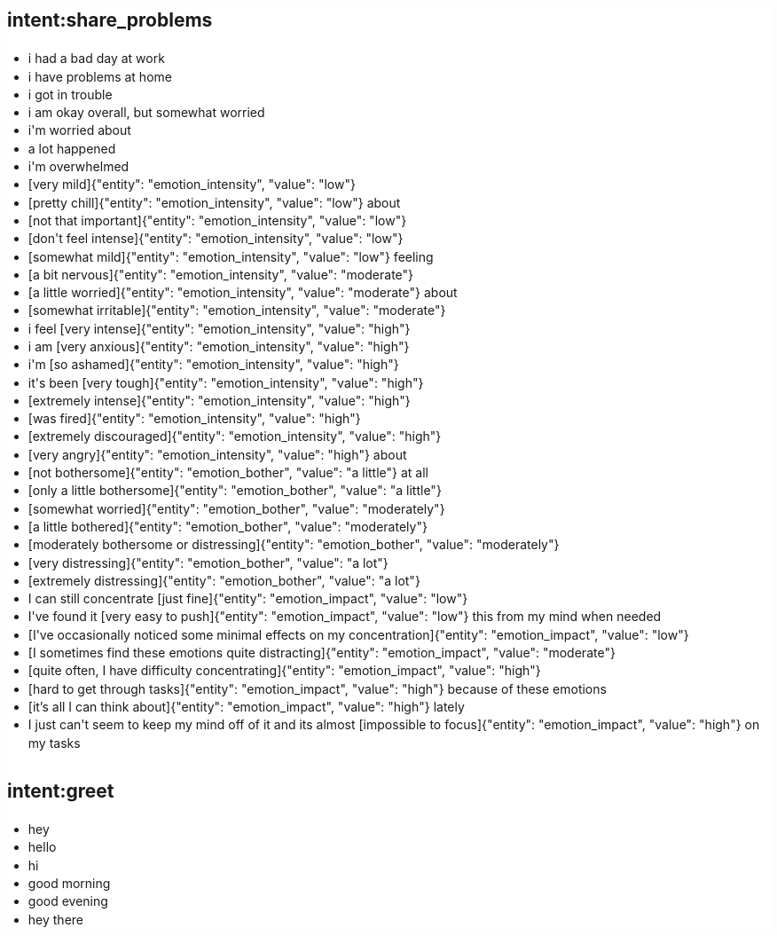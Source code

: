 ## intent:share_problems
- i had a bad day at work
- i have problems at home
- i got in trouble
- i am okay overall, but somewhat worried
- i'm worried about
- a lot happened
- i'm overwhelmed
- [very mild]{"entity": "emotion_intensity", "value": "low"}
- [pretty chill]{"entity": "emotion_intensity", "value": "low"} about
- [not that important]{"entity": "emotion_intensity", "value": "low"}
- [don't feel intense]{"entity": "emotion_intensity", "value": "low"}
- [somewhat mild]{"entity": "emotion_intensity", "value": "low"} feeling
- [a bit nervous]{"entity": "emotion_intensity", "value": "moderate"}
- [a little worried]{"entity": "emotion_intensity", "value": "moderate"} about
- [somewhat irritable]{"entity": "emotion_intensity", "value": "moderate"}
- i feel [very intense]{"entity": "emotion_intensity", "value": "high"}
- i am [very anxious]{"entity": "emotion_intensity", "value": "high"}
- i'm [so ashamed]{"entity": "emotion_intensity", "value": "high"}
- it's been [very tough]{"entity": "emotion_intensity", "value": "high"}
- [extremely intense]{"entity": "emotion_intensity", "value": "high"}
- [was fired]{"entity": "emotion_intensity", "value": "high"}
- [extremely discouraged]{"entity": "emotion_intensity", "value": "high"}
- [very angry]{"entity": "emotion_intensity", "value": "high"} about
- [not bothersome]{"entity": "emotion_bother", "value": "a little"} at all
- [only a little bothersome]{"entity": "emotion_bother", "value": "a little"}
- [somewhat worried]{"entity": "emotion_bother", "value": "moderately"}
- [a little bothered]{"entity": "emotion_bother", "value": "moderately"}
- [moderately bothersome or distressing]{"entity": "emotion_bother", "value": "moderately"}
- [very distressing]{"entity": "emotion_bother", "value": "a lot"}
- [extremely distressing]{"entity": "emotion_bother", "value": "a lot"}
- I can still concentrate [just fine]{"entity": "emotion_impact", "value": "low"}
- I've found it [very easy to push]{"entity": "emotion_impact", "value": "low"} this from my mind when needed
- [I've occasionally noticed some minimal effects on my concentration]{"entity": "emotion_impact", "value": "low"}
- [I sometimes find these emotions quite distracting]{"entity": "emotion_impact", "value": "moderate"}
- [quite often, I have difficulty concentrating]{"entity": "emotion_impact", "value": "high"}
- [hard to get through tasks]{"entity": "emotion_impact", "value": "high"} because of these emotions
- [it’s all I can think about]{"entity": "emotion_impact", "value": "high"} lately
- I just can't seem to keep my mind off of it and its almost [impossible to focus]{"entity": "emotion_impact", "value": "high"} on my tasks

## intent:greet
- hey
- hello
- hi
- good morning
- good evening
- hey there
